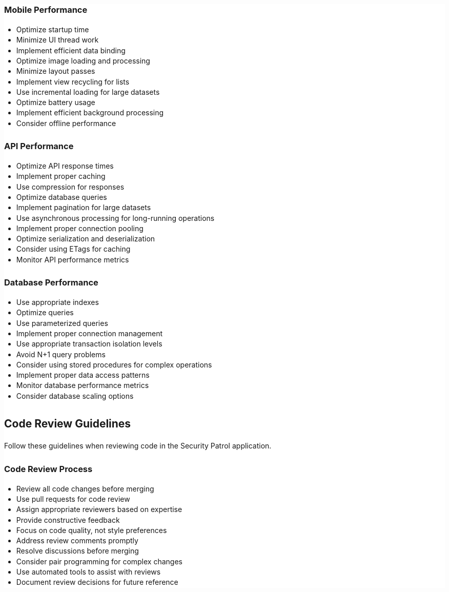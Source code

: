 ### Mobile Performance
- Optimize startup time
- Minimize UI thread work
- Implement efficient data binding
- Optimize image loading and processing
- Minimize layout passes
- Implement view recycling for lists
- Use incremental loading for large datasets
- Optimize battery usage
- Implement efficient background processing
- Consider offline performance

### API Performance
- Optimize API response times
- Implement proper caching
- Use compression for responses
- Optimize database queries
- Implement pagination for large datasets
- Use asynchronous processing for long-running operations
- Implement proper connection pooling
- Optimize serialization and deserialization
- Consider using ETags for caching
- Monitor API performance metrics

### Database Performance
- Use appropriate indexes
- Optimize queries
- Use parameterized queries
- Implement proper connection management
- Use appropriate transaction isolation levels
- Avoid N+1 query problems
- Consider using stored procedures for complex operations
- Implement proper data access patterns
- Monitor database performance metrics
- Consider database scaling options

## Code Review Guidelines

Follow these guidelines when reviewing code in the Security Patrol application.

### Code Review Process
- Review all code changes before merging
- Use pull requests for code review
- Assign appropriate reviewers based on expertise
- Provide constructive feedback
- Focus on code quality, not style preferences
- Address review comments promptly
- Resolve discussions before merging
- Consider pair programming for complex changes
- Use automated tools to assist with reviews
- Document review decisions for future reference
